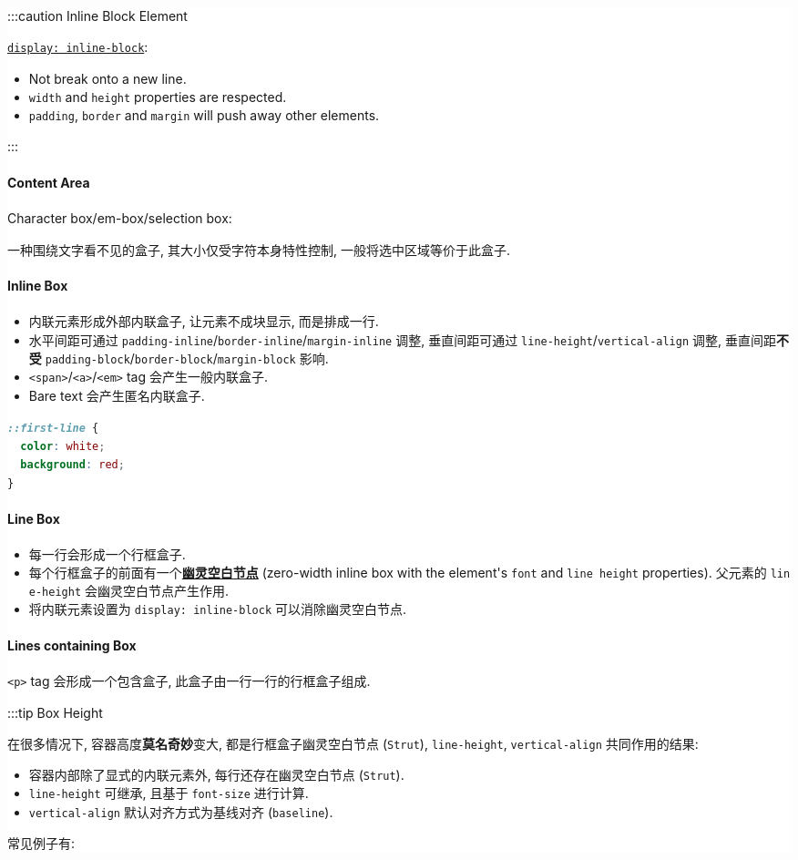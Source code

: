 :::caution Inline Block Element

[`display: inline-block`](https://developer.mozilla.org/docs/Learn/CSS/Building_blocks/The_box_model#using_display_inline-block):

- Not break onto a new line.
- `width` and `height` properties are respected.
- `padding`, `border` and `margin` will push away other elements.

:::

#### Content Area

Character box/em-box/selection box:

一种围绕文字看不见的盒子,
其大小仅受字符本身特性控制,
一般将选中区域等价于此盒子.

#### Inline Box

- 内联元素形成外部内联盒子, 让元素不成块显示, 而是排成一行.
- 水平间距可通过 `padding-inline`/`border-inline`/`margin-inline` 调整,
  垂直间距可通过 `line-height`/`vertical-align` 调整,
  垂直间距**不受** `padding-block`/`border-block`/`margin-block` 影响.
- `<span>`/`<a>`/`<em>` tag 会产生一般内联盒子.
- Bare text 会产生匿名内联盒子.

```css
::first-line {
  color: white;
  background: red;
}
```

#### Line Box

- 每一行会形成一个行框盒子.
- 每个行框盒子的前面有一个[**幽灵空白节点**](https://www.w3.org/TR/CSS22/visudet.html#strut)
  (zero-width inline box with the element's `font` and `line height` properties).
  父元素的 `line-height` 会幽灵空白节点产生作用.
- 将内联元素设置为 `display: inline-block` 可以消除幽灵空白节点.

#### Lines containing Box

`<p>` tag 会形成一个包含盒子, 此盒子由一行一行的行框盒子组成.

:::tip Box Height

在很多情况下, 容器高度**莫名奇妙**变大,
都是行框盒子幽灵空白节点 (`Strut`), `line-height`, `vertical-align` 共同作用的结果:

- 容器内部除了显式的内联元素外, 每行还存在幽灵空白节点 (`Strut`).
- `line-height` 可继承, 且基于 `font-size` 进行计算.
- `vertical-align` 默认对齐方式为基线对齐 (`baseline`).

常见例子有:
